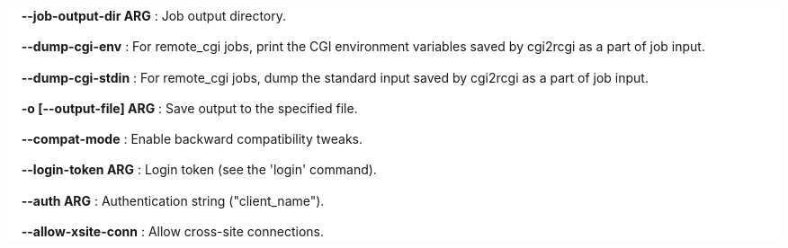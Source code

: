 &nbsp;&nbsp;&nbsp;&nbsp;**--job-output-dir ARG**    :
                                Job output directory.

&nbsp;&nbsp;&nbsp;&nbsp;**--dump-cgi-env**          :
                                For remote_cgi jobs, print the CGI
                                environment variables saved by cgi2rcgi
                                as a part of job input.

&nbsp;&nbsp;&nbsp;&nbsp;**--dump-cgi-stdin**        :
                                For remote_cgi jobs, dump the standard
                                input saved by cgi2rcgi as a part of job
                                input.

&nbsp;&nbsp;&nbsp;&nbsp;**-o [--output-file] ARG**  :
                                Save output to the specified file.

&nbsp;&nbsp;&nbsp;&nbsp;**--compat-mode**           :
                                Enable backward compatibility tweaks.

&nbsp;&nbsp;&nbsp;&nbsp;**--login-token ARG**       :
                                Login token (see the 'login' command).

&nbsp;&nbsp;&nbsp;&nbsp;**--auth ARG**              :
                                Authentication string ("client_name").

&nbsp;&nbsp;&nbsp;&nbsp;**--allow-xsite-conn**      :
                                Allow cross-site connections.
